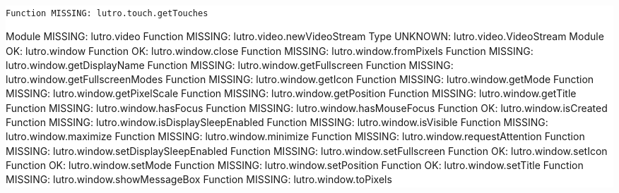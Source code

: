     Function MISSING: lutro.touch.getTouches
  Module MISSING: lutro.video
    Function MISSING: lutro.video.newVideoStream
    Type UNKNOWN: lutro.video.VideoStream
  Module OK: lutro.window
    Function OK: lutro.window.close
    Function MISSING: lutro.window.fromPixels
    Function MISSING: lutro.window.getDisplayName
    Function MISSING: lutro.window.getFullscreen
    Function MISSING: lutro.window.getFullscreenModes
    Function MISSING: lutro.window.getIcon
    Function MISSING: lutro.window.getMode
    Function MISSING: lutro.window.getPixelScale
    Function MISSING: lutro.window.getPosition
    Function MISSING: lutro.window.getTitle
    Function MISSING: lutro.window.hasFocus
    Function MISSING: lutro.window.hasMouseFocus
    Function OK: lutro.window.isCreated
    Function MISSING: lutro.window.isDisplaySleepEnabled
    Function MISSING: lutro.window.isVisible
    Function MISSING: lutro.window.maximize
    Function MISSING: lutro.window.minimize
    Function MISSING: lutro.window.requestAttention
    Function MISSING: lutro.window.setDisplaySleepEnabled
    Function MISSING: lutro.window.setFullscreen
    Function OK: lutro.window.setIcon
    Function OK: lutro.window.setMode
    Function MISSING: lutro.window.setPosition
    Function OK: lutro.window.setTitle
    Function MISSING: lutro.window.showMessageBox
    Function MISSING: lutro.window.toPixels

